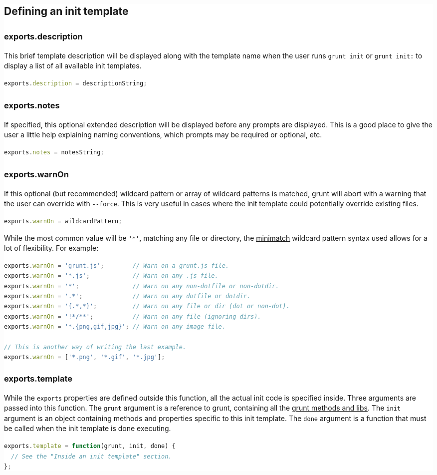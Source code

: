 ## Defining an init template

### exports.description
This brief template description will be displayed along with the template name when the user runs `grunt init` or `grunt init:` to display a list of all available init templates.

```javascript
exports.description = descriptionString;
```

### exports.notes
If specified, this optional extended description will be displayed before any prompts are displayed. This is a good place to give the user a little help explaining naming conventions, which prompts may be required or optional, etc.

```javascript
exports.notes = notesString;
```

### exports.warnOn
If this optional (but recommended) wildcard pattern or array of wildcard patterns is matched, grunt will abort with a warning that the user can override with `--force`. This is very useful in cases where the init template could potentially override existing files.

```javascript
exports.warnOn = wildcardPattern;
```

While the most common value will be `'*'`, matching any file or directory, the [minimatch](https://github.com/isaacs/minimatch) wildcard pattern syntax used allows for a lot of flexibility. For example:

```javascript
exports.warnOn = 'grunt.js';        // Warn on a grunt.js file.
exports.warnOn = '*.js';            // Warn on any .js file.
exports.warnOn = '*';               // Warn on any non-dotfile or non-dotdir.
exports.warnOn = '.*';              // Warn on any dotfile or dotdir.
exports.warnOn = '{.*,*}';          // Warn on any file or dir (dot or non-dot).
exports.warnOn = '!*/**';           // Warn on any file (ignoring dirs).
exports.warnOn = '*.{png,gif,jpg}'; // Warn on any image file.

// This is another way of writing the last example.
exports.warnOn = ['*.png', '*.gif', '*.jpg'];
```

### exports.template
While the `exports` properties are defined outside this function, all the actual init code is specified inside. Three arguments are passed into this function. The `grunt` argument is a reference to grunt, containing all the [grunt methods and libs](api.md). The `init` argument is an object containing methods and properties specific to this init template. The `done` argument is a function that must be called when the init template is done executing.

```javascript
exports.template = function(grunt, init, done) {
  // See the "Inside an init template" section.
};
```
